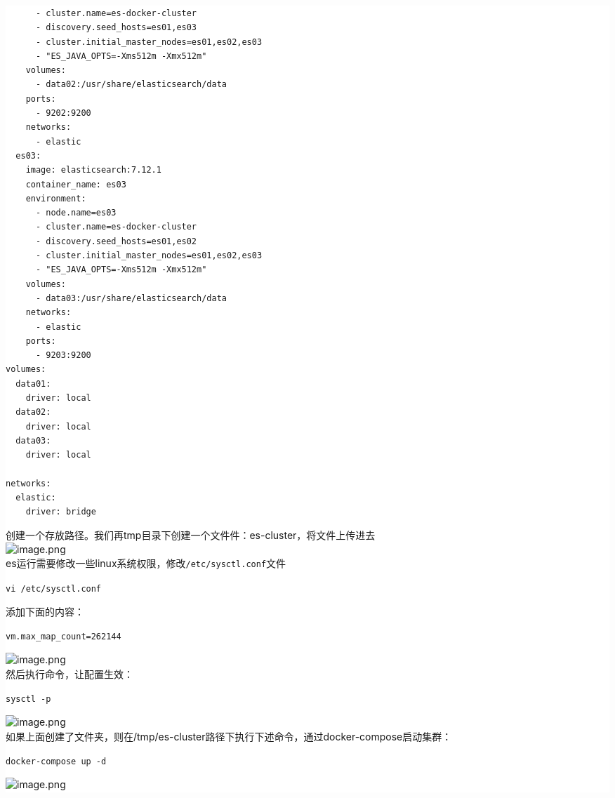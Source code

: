 ```shell
      - cluster.name=es-docker-cluster
      - discovery.seed_hosts=es01,es03
      - cluster.initial_master_nodes=es01,es02,es03
      - "ES_JAVA_OPTS=-Xms512m -Xmx512m"
    volumes:
      - data02:/usr/share/elasticsearch/data
    ports:
      - 9202:9200
    networks:
      - elastic
  es03:
    image: elasticsearch:7.12.1
    container_name: es03
    environment:
      - node.name=es03
      - cluster.name=es-docker-cluster
      - discovery.seed_hosts=es01,es02
      - cluster.initial_master_nodes=es01,es02,es03
      - "ES_JAVA_OPTS=-Xms512m -Xmx512m"
    volumes:
      - data03:/usr/share/elasticsearch/data
    networks:
      - elastic
    ports:
      - 9203:9200
volumes:
  data01:
    driver: local
  data02:
    driver: local
  data03:
    driver: local

networks:
  elastic:
    driver: bridge
```
创建一个存放路径。我们再tmp目录下创建一个文件件：es-cluster，将文件上传进去<br />![image.png](https://cdn.nlark.com/yuque/0/2023/png/1169676/1680522395956-39883abd-4670-46d6-ba75-52698b5112d1.png?x-oss-process=image%2Fwatermark%2Ctype_d3F5LW1pY3JvaGVp%2Csize_44%2Ctext_5rK554K45bCP5rOi%2Ccolor_FFFFFF%2Cshadow_50%2Ct_80%2Cg_se%2Cx_10%2Cy_10#averageHue=%23e8c077&clientId=ue257a456-d2da-4&from=paste&height=593&id=u73ab4131&originHeight=890&originWidth=1555&originalType=binary&ratio=1.5&rotation=0&showTitle=false&size=502297&status=done&style=none&taskId=u22c1c776-a734-494b-991f-c275d5d1cf7&title=&width=1036.6666666666667)<br />es运行需要修改一些linux系统权限，修改`/etc/sysctl.conf`文件
```shell
vi /etc/sysctl.conf
```
添加下面的内容：
```shell
vm.max_map_count=262144
```
![image.png](https://cdn.nlark.com/yuque/0/2023/png/1169676/1680522251061-7284427b-c92f-4c36-aa4e-16ec449955b9.png?x-oss-process=image%2Fwatermark%2Ctype_d3F5LW1pY3JvaGVp%2Csize_25%2Ctext_5rK554K45bCP5rOi%2Ccolor_FFFFFF%2Cshadow_50%2Ct_80%2Cg_se%2Cx_10%2Cy_10#averageHue=%232e4f64&clientId=ue257a456-d2da-4&from=paste&height=282&id=u0f917ae9&originHeight=423&originWidth=878&originalType=binary&ratio=1.5&rotation=0&showTitle=false&size=352591&status=done&style=none&taskId=u5266a333-a4ab-4436-bda8-a4580ab3fbb&title=&width=585.3333333333334)<br />然后执行命令，让配置生效：
```shell
sysctl -p
```
![image.png](https://cdn.nlark.com/yuque/0/2023/png/1169676/1680522273967-f20b5b98-1477-4d09-af65-eddc7799a903.png?x-oss-process=image%2Fwatermark%2Ctype_d3F5LW1pY3JvaGVp%2Csize_19%2Ctext_5rK554K45bCP5rOi%2Ccolor_FFFFFF%2Cshadow_50%2Ct_80%2Cg_se%2Cx_10%2Cy_10#averageHue=%232d4f64&clientId=ue257a456-d2da-4&from=paste&height=51&id=u14b4b151&originHeight=76&originWidth=676&originalType=binary&ratio=1.5&rotation=0&showTitle=false&size=56750&status=done&style=none&taskId=uabedd238-e684-4329-a436-ea28d949300&title=&width=450.6666666666667)<br />如果上面创建了文件夹，则在/tmp/es-cluster路径下执行下述命令，通过docker-compose启动集群：
```shell
docker-compose up -d
```
![image.png](https://cdn.nlark.com/yuque/0/2023/png/1169676/1680522568366-c70479e8-2bcb-47d5-9af3-1d2173be81c9.png?x-oss-process=image%2Fwatermark%2Ctype_d3F5LW1pY3JvaGVp%2Csize_31%2Ctext_5rK554K45bCP5rOi%2Ccolor_FFFFFF%2Cshadow_50%2Ct_80%2Cg_se%2Cx_10%2Cy_10#averageHue=%233a5c6f&clientId=ue257a456-d2da-4&from=paste&height=212&id=ua0371ddd&originHeight=318&originWidth=1076&originalType=binary&ratio=1.5&rotation=0&showTitle=false&size=229522&status=done&style=none&taskId=u56f98f6e-5fdf-42b4-aae2-4aacb50df0d&title=&width=717.3333333333334)
